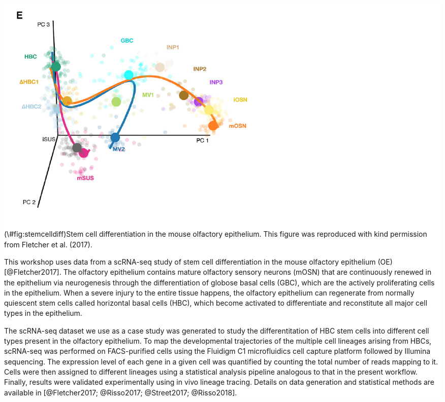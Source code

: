<img src="220_Das_SingleCellRNASeq/stemcelldiff_Fletcher2017_2e.png" alt="Stem cell differentiation in the mouse olfactory epithelium. This figure was reproduced with kind permission from Fletcher et al. (2017)." width="60%" />
<p class="caption">(\#fig:stemcelldiff)Stem cell differentiation in the mouse olfactory epithelium. This figure was reproduced with kind permission from Fletcher et al. (2017).</p>
</div>

This workshop uses data from a scRNA-seq study of stem cell differentiation in the mouse olfactory epithelium (OE) [@Fletcher2017]. The olfactory epithelium contains mature olfactory sensory neurons (mOSN) that are continuously renewed in the epithelium via neurogenesis through the differentiation of globose basal cells (GBC), which are the actively proliferating cells in the epithelium. When a severe injury to the entire tissue happens, the olfactory epithelium can regenerate from normally quiescent stem cells called horizontal basal cells (HBC), which become activated to differentiate and reconstitute all major cell types in the epithelium.

The scRNA-seq dataset we use as a case study was generated to study the differentitation of HBC stem cells into different cell types present in the olfactory epithelium. To map the developmental trajectories of the multiple cell lineages arising from HBCs, scRNA-seq was performed on FACS-purified cells using the Fluidigm C1 microfluidics cell capture platform followed by Illumina sequencing. The expression level of each gene in a given cell was quantified by counting the total number of reads mapping to it. Cells were then assigned to different lineages using a statistical analysis pipeline analogous to that in the present workflow. Finally, results were validated experimentally using in vivo lineage tracing. Details on data generation and statistical methods are available in [@Fletcher2017; @Risso2017; @Street2017; @Risso2018].
